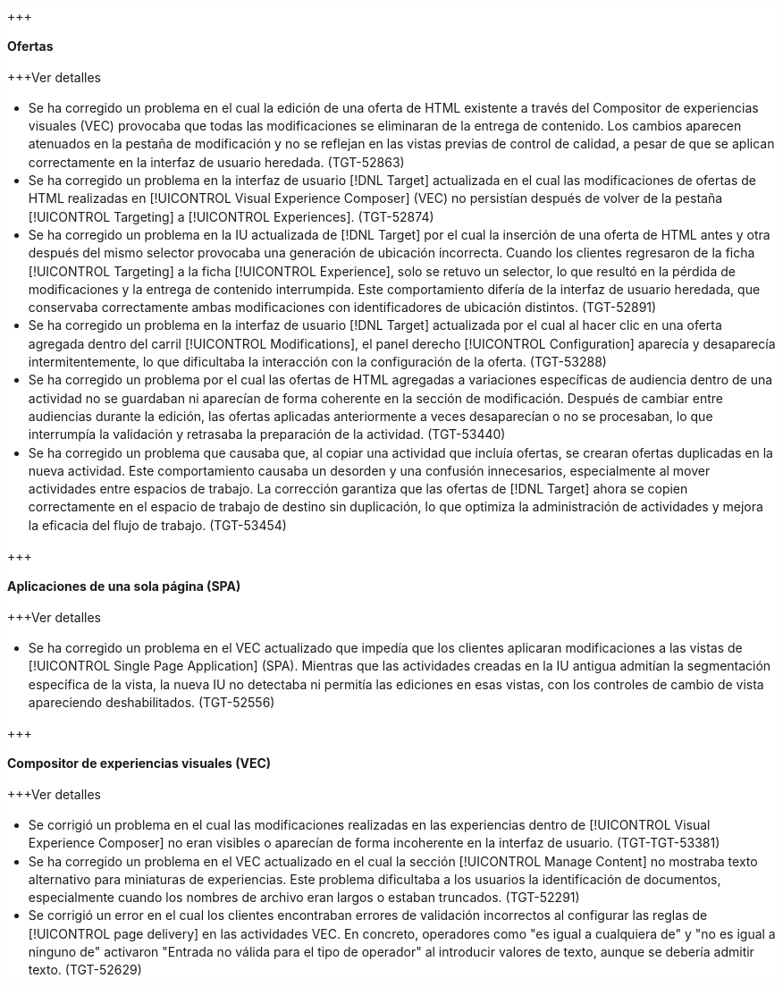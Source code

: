 +++

**Ofertas**

+++Ver detalles
* Se ha corregido un problema en el cual la edición de una oferta de HTML existente a través del Compositor de experiencias visuales (VEC) provocaba que todas las modificaciones se eliminaran de la entrega de contenido. Los cambios aparecen atenuados en la pestaña de modificación y no se reflejan en las vistas previas de control de calidad, a pesar de que se aplican correctamente en la interfaz de usuario heredada. (TGT-52863)
* Se ha corregido un problema en la interfaz de usuario [!DNL Target] actualizada en el cual las modificaciones de ofertas de HTML realizadas en [!UICONTROL Visual Experience Composer] (VEC) no persistían después de volver de la pestaña [!UICONTROL Targeting] a [!UICONTROL Experiences]. (TGT-52874)
* Se ha corregido un problema en la IU actualizada de [!DNL Target] por el cual la inserción de una oferta de HTML antes y otra después del mismo selector provocaba una generación de ubicación incorrecta. Cuando los clientes regresaron de la ficha [!UICONTROL Targeting] a la ficha [!UICONTROL Experience], solo se retuvo un selector, lo que resultó en la pérdida de modificaciones y la entrega de contenido interrumpida. Este comportamiento difería de la interfaz de usuario heredada, que conservaba correctamente ambas modificaciones con identificadores de ubicación distintos. (TGT-52891)
* Se ha corregido un problema en la interfaz de usuario [!DNL Target] actualizada por el cual al hacer clic en una oferta agregada dentro del carril [!UICONTROL Modifications], el panel derecho [!UICONTROL Configuration] aparecía y desaparecía intermitentemente, lo que dificultaba la interacción con la configuración de la oferta. (TGT-53288)
* Se ha corregido un problema por el cual las ofertas de HTML agregadas a variaciones específicas de audiencia dentro de una actividad no se guardaban ni aparecían de forma coherente en la sección de modificación. Después de cambiar entre audiencias durante la edición, las ofertas aplicadas anteriormente a veces desaparecían o no se procesaban, lo que interrumpía la validación y retrasaba la preparación de la actividad. (TGT-53440)
* Se ha corregido un problema que causaba que, al copiar una actividad que incluía ofertas, se crearan ofertas duplicadas en la nueva actividad. Este comportamiento causaba un desorden y una confusión innecesarios, especialmente al mover actividades entre espacios de trabajo. La corrección garantiza que las ofertas de [!DNL Target] ahora se copien correctamente en el espacio de trabajo de destino sin duplicación, lo que optimiza la administración de actividades y mejora la eficacia del flujo de trabajo. (TGT-53454)

+++

**Aplicaciones de una sola página (SPA)**

+++Ver detalles
* Se ha corregido un problema en el VEC actualizado que impedía que los clientes aplicaran modificaciones a las vistas de [!UICONTROL Single Page Application] (SPA). Mientras que las actividades creadas en la IU antigua admitían la segmentación específica de la vista, la nueva IU no detectaba ni permitía las ediciones en esas vistas, con los controles de cambio de vista apareciendo deshabilitados. (TGT-52556)

+++

**Compositor de experiencias visuales (VEC)**

+++Ver detalles
* Se corrigió un problema en el cual las modificaciones realizadas en las experiencias dentro de [!UICONTROL Visual Experience Composer] no eran visibles o aparecían de forma incoherente en la interfaz de usuario. (TGT-TGT-53381)
* Se ha corregido un problema en el VEC actualizado en el cual la sección [!UICONTROL Manage Content] no mostraba texto alternativo para miniaturas de experiencias. Este problema dificultaba a los usuarios la identificación de documentos, especialmente cuando los nombres de archivo eran largos o estaban truncados. (TGT-52291)
* Se corrigió un error en el cual los clientes encontraban errores de validación incorrectos al configurar las reglas de [!UICONTROL page delivery] en las actividades VEC. En concreto, operadores como &quot;es igual a cualquiera de&quot; y &quot;no es igual a ninguno de&quot; activaron &quot;Entrada no válida para el tipo de operador&quot; al introducir valores de texto, aunque se debería admitir texto. (TGT-52629)